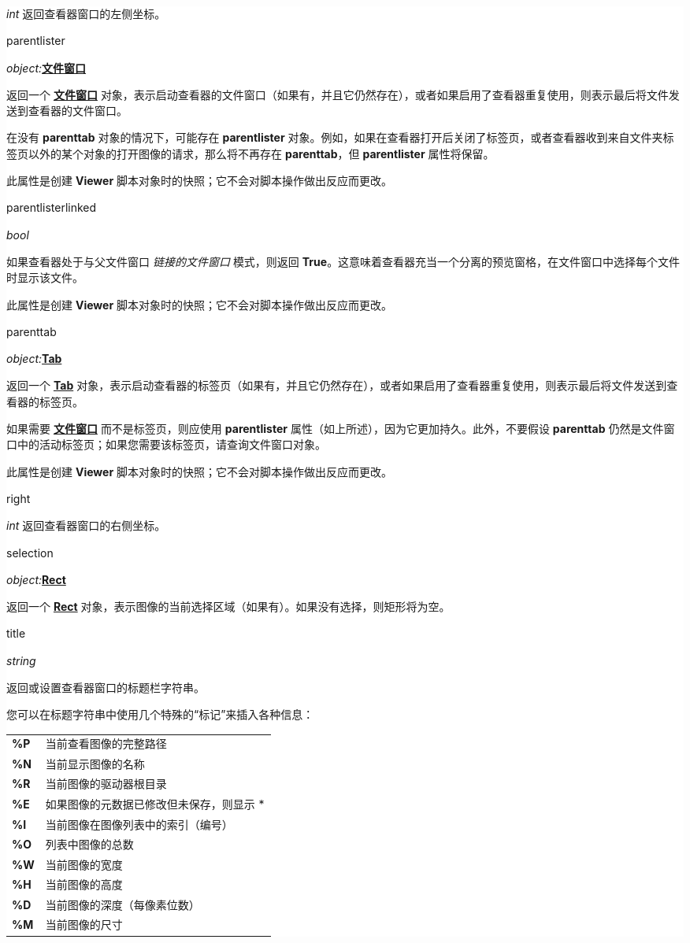 *int*</td><td>
返回查看器窗口的左侧坐标。
</td></tr><tr><td>
parentlister</td><td>

*object:***[文件窗口](lister.zh.md)**</td><td>

返回一个 **[文件窗口](lister.zh.md)** 对象，表示启动查看器的文件窗口（如果有，并且它仍然存在），或者如果启用了查看器重复使用，则表示最后将文件发送到查看器的文件窗口。

在没有 **parenttab** 对象的情况下，可能存在 **parentlister** 对象。例如，如果在查看器打开后关闭了标签页，或者查看器收到来自文件夹标签页以外的某个对象的打开图像的请求，那么将不再存在 **parenttab**，但 **parentlister** 属性将保留。

此属性是创建 **Viewer** 脚本对象时的快照；它不会对脚本操作做出反应而更改。
</td></tr><tr><td>
parentlisterlinked</td><td>

*bool*</td><td>

如果查看器处于与父文件窗口 *链接的文件窗口* 模式，则返回 **True**。这意味着查看器充当一个分离的预览窗格，在文件窗口中选择每个文件时显示该文件。

此属性是创建 **Viewer** 脚本对象时的快照；它不会对脚本操作做出反应而更改。
</td></tr><tr><td>
parenttab</td><td>

*object:***[Tab](tab.zh.md)**</td><td>

返回一个 **[Tab](tab.zh.md)** 对象，表示启动查看器的标签页（如果有，并且它仍然存在），或者如果启用了查看器重复使用，则表示最后将文件发送到查看器的标签页。

如果需要 **[文件窗口](lister.zh.md)** 而不是标签页，则应使用 **parentlister** 属性（如上所述），因为它更加持久。此外，不要假设 **parenttab** 仍然是文件窗口中的活动标签页；如果您需要该标签页，请查询文件窗口对象。

此属性是创建 **Viewer** 脚本对象时的快照；它不会对脚本操作做出反应而更改。
</td></tr><tr><td>
right</td><td>

*int*</td><td>
返回查看器窗口的右侧坐标。
</td></tr><tr><td>
selection</td><td>

*object:***[Rect](rect.zh.md)**</td><td>

返回一个 **[Rect](rect.zh.md)** 对象，表示图像的当前选择区域（如果有）。如果没有选择，则矩形将为空。
</td></tr><tr><td>
title</td><td>

*string*</td><td>

返回或设置查看器窗口的标题栏字符串。

您可以在标题字符串中使用几个特殊的“标记”来插入各种信息：

|            |                                                                                                      |
|------------|------------------------------------------------------------------------------------------------------|
| **%P**     | 当前查看图像的完整路径                                                                           |
| **%N**     | 当前显示图像的名称                                                                               |
| **%R**     | 当前图像的驱动器根目录                                                                           |
| **%E**     | 如果图像的元数据已修改但未保存，则显示 \*                                                      |
| **%I**     | 当前图像在图像列表中的索引（编号）                                                               |
| **%O**     | 列表中图像的总数                                                                                  |
| **%W**     | 当前图像的宽度                                                                                   |
| **%H**     | 当前图像的高度                                                                                   |
| **%D**     | 当前图像的深度（每像素位数）                                                                    |
| **%M**     | 当前图像的尺寸                                                                                   |